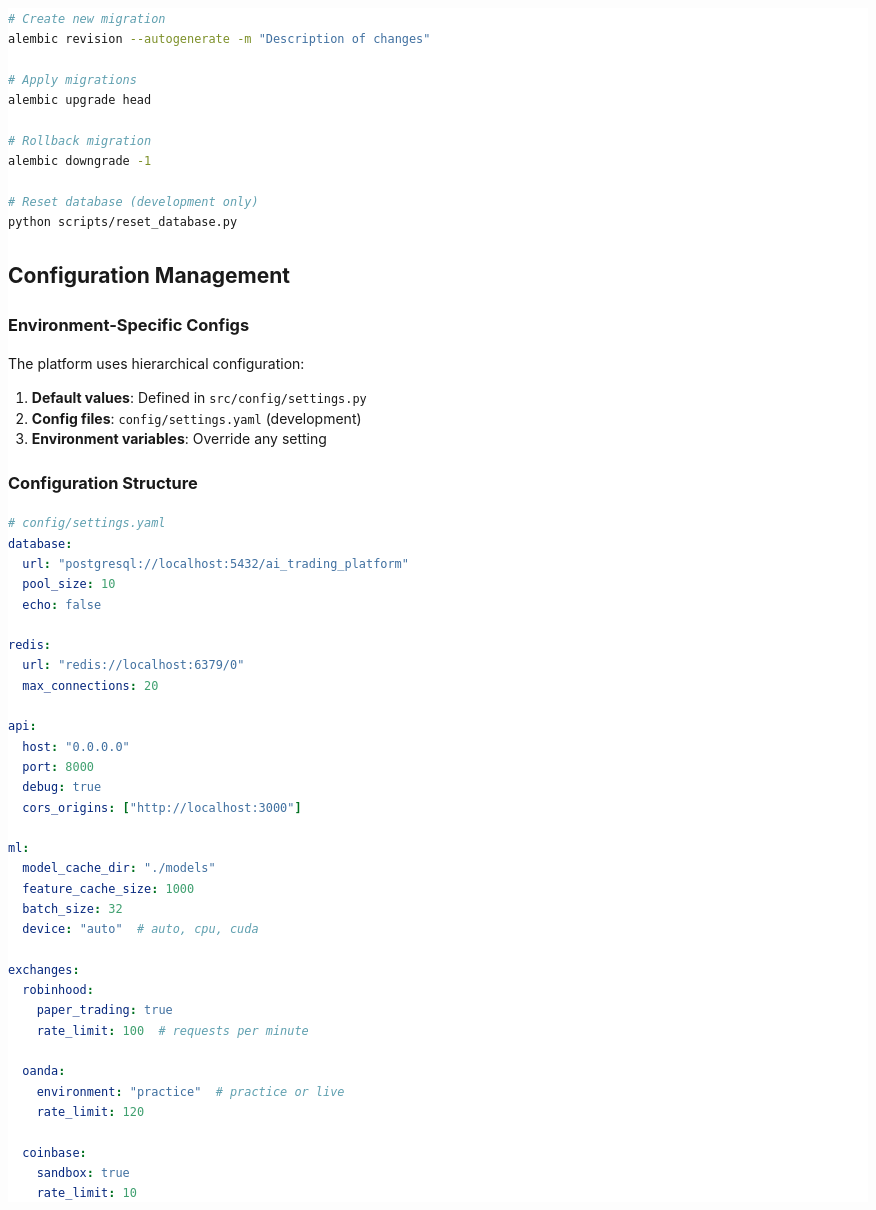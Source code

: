 ```bash
# Create new migration
alembic revision --autogenerate -m "Description of changes"

# Apply migrations
alembic upgrade head

# Rollback migration
alembic downgrade -1

# Reset database (development only)
python scripts/reset_database.py
```

## Configuration Management

### Environment-Specific Configs

The platform uses hierarchical configuration:

1. **Default values**: Defined in `src/config/settings.py`
2. **Config files**: `config/settings.yaml` (development)
3. **Environment variables**: Override any setting

### Configuration Structure

```yaml
# config/settings.yaml
database:
  url: "postgresql://localhost:5432/ai_trading_platform"
  pool_size: 10
  echo: false

redis:
  url: "redis://localhost:6379/0"
  max_connections: 20

api:
  host: "0.0.0.0"
  port: 8000
  debug: true
  cors_origins: ["http://localhost:3000"]

ml:
  model_cache_dir: "./models"
  feature_cache_size: 1000
  batch_size: 32
  device: "auto"  # auto, cpu, cuda

exchanges:
  robinhood:
    paper_trading: true
    rate_limit: 100  # requests per minute
  
  oanda:
    environment: "practice"  # practice or live
    rate_limit: 120
  
  coinbase:
    sandbox: true
    rate_limit: 10
```
